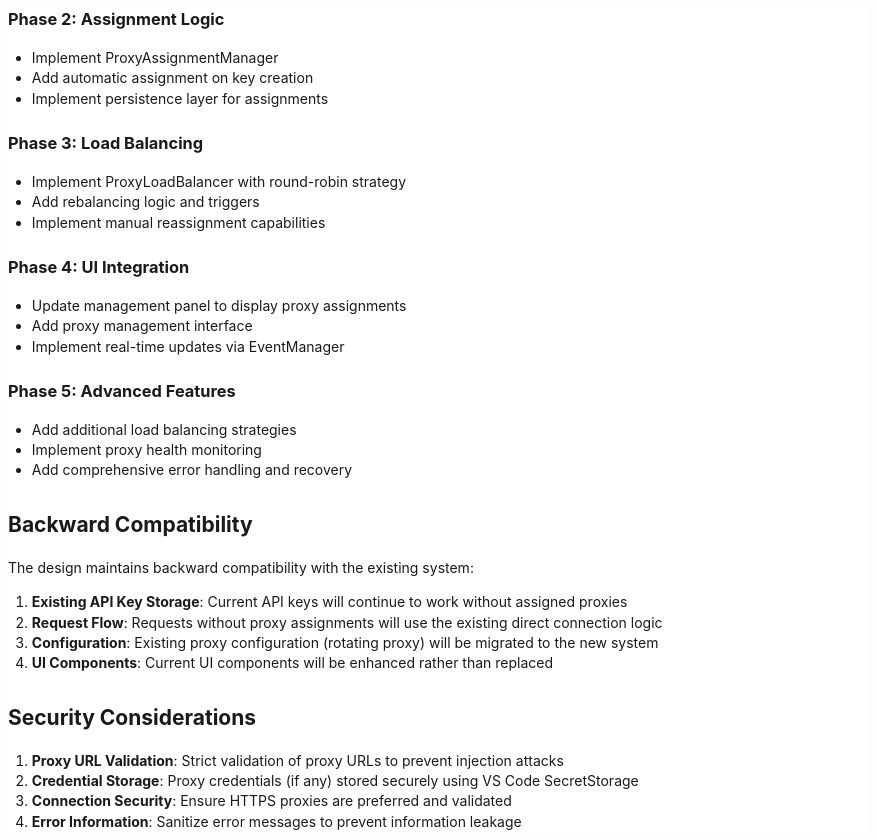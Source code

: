 ### Phase 2: Assignment Logic
- Implement ProxyAssignmentManager
- Add automatic assignment on key creation
- Implement persistence layer for assignments

### Phase 3: Load Balancing
- Implement ProxyLoadBalancer with round-robin strategy
- Add rebalancing logic and triggers
- Implement manual reassignment capabilities

### Phase 4: UI Integration
- Update management panel to display proxy assignments
- Add proxy management interface
- Implement real-time updates via EventManager

### Phase 5: Advanced Features
- Add additional load balancing strategies
- Implement proxy health monitoring
- Add comprehensive error handling and recovery

## Backward Compatibility

The design maintains backward compatibility with the existing system:

1. **Existing API Key Storage**: Current API keys will continue to work without assigned proxies
2. **Request Flow**: Requests without proxy assignments will use the existing direct connection logic
3. **Configuration**: Existing proxy configuration (rotating proxy) will be migrated to the new system
4. **UI Components**: Current UI components will be enhanced rather than replaced

## Security Considerations

1. **Proxy URL Validation**: Strict validation of proxy URLs to prevent injection attacks
2. **Credential Storage**: Proxy credentials (if any) stored securely using VS Code SecretStorage
3. **Connection Security**: Ensure HTTPS proxies are preferred and validated
4. **Error Information**: Sanitize error messages to prevent information leakage